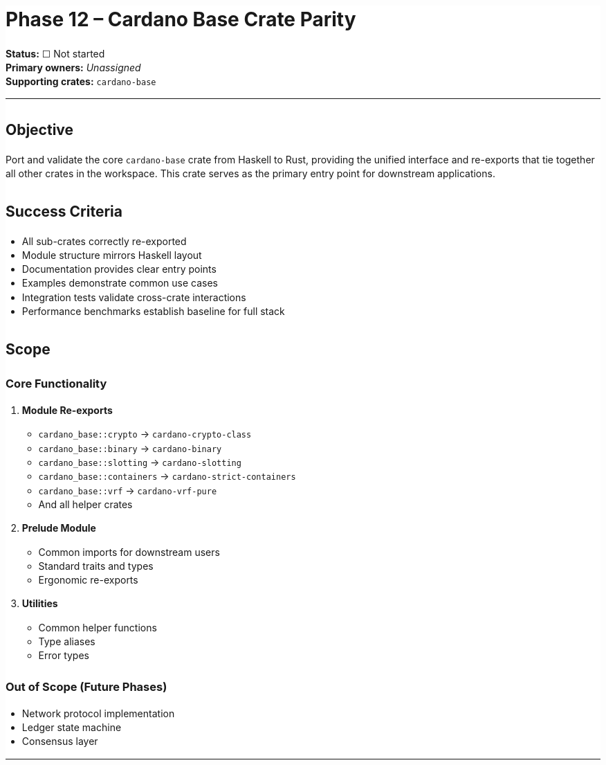 # Phase 12 – Cardano Base Crate Parity

**Status:** ☐ Not started  \
**Primary owners:** _Unassigned_  \
**Supporting crates:** `cardano-base`

---

## Objective

Port and validate the core `cardano-base` crate from Haskell to Rust, providing the unified interface and re-exports that tie together all other crates in the workspace. This crate serves as the primary entry point for downstream applications.

## Success Criteria

- All sub-crates correctly re-exported
- Module structure mirrors Haskell layout
- Documentation provides clear entry points
- Examples demonstrate common use cases
- Integration tests validate cross-crate interactions
- Performance benchmarks establish baseline for full stack

## Scope

### Core Functionality

1. **Module Re-exports**
   - `cardano_base::crypto` → `cardano-crypto-class`
   - `cardano_base::binary` → `cardano-binary`
   - `cardano_base::slotting` → `cardano-slotting`
   - `cardano_base::containers` → `cardano-strict-containers`
   - `cardano_base::vrf` → `cardano-vrf-pure`
   - And all helper crates

2. **Prelude Module**
   - Common imports for downstream users
   - Standard traits and types
   - Ergonomic re-exports

3. **Utilities**
   - Common helper functions
   - Type aliases
   - Error types

### Out of Scope (Future Phases)

- Network protocol implementation
- Ledger state machine
- Consensus layer

---